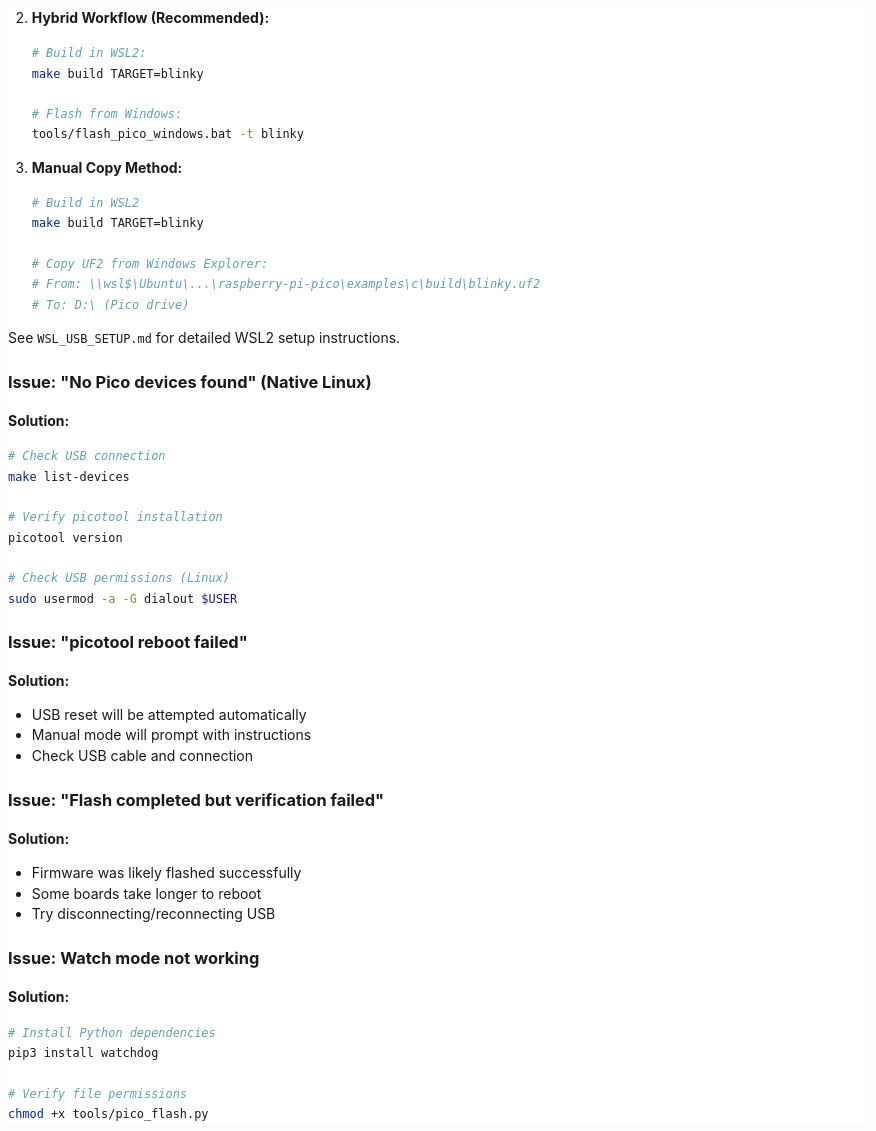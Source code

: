 2. **Hybrid Workflow (Recommended):**
   ```bash
   # Build in WSL2:
   make build TARGET=blinky
   
   # Flash from Windows:
   tools/flash_pico_windows.bat -t blinky
   ```

3. **Manual Copy Method:**
   ```bash
   # Build in WSL2
   make build TARGET=blinky
   
   # Copy UF2 from Windows Explorer:
   # From: \\wsl$\Ubuntu\...\raspberry-pi-pico\examples\c\build\blinky.uf2
   # To: D:\ (Pico drive)
   ```

See `WSL_USB_SETUP.md` for detailed WSL2 setup instructions.

### Issue: "No Pico devices found" (Native Linux)
**Solution:**
```bash
# Check USB connection
make list-devices

# Verify picotool installation  
picotool version

# Check USB permissions (Linux)
sudo usermod -a -G dialout $USER
```

### Issue: "picotool reboot failed"
**Solution:**
- USB reset will be attempted automatically
- Manual mode will prompt with instructions
- Check USB cable and connection

### Issue: "Flash completed but verification failed"
**Solution:**
- Firmware was likely flashed successfully
- Some boards take longer to reboot
- Try disconnecting/reconnecting USB

### Issue: Watch mode not working
**Solution:**
```bash
# Install Python dependencies
pip3 install watchdog

# Verify file permissions
chmod +x tools/pico_flash.py
```
